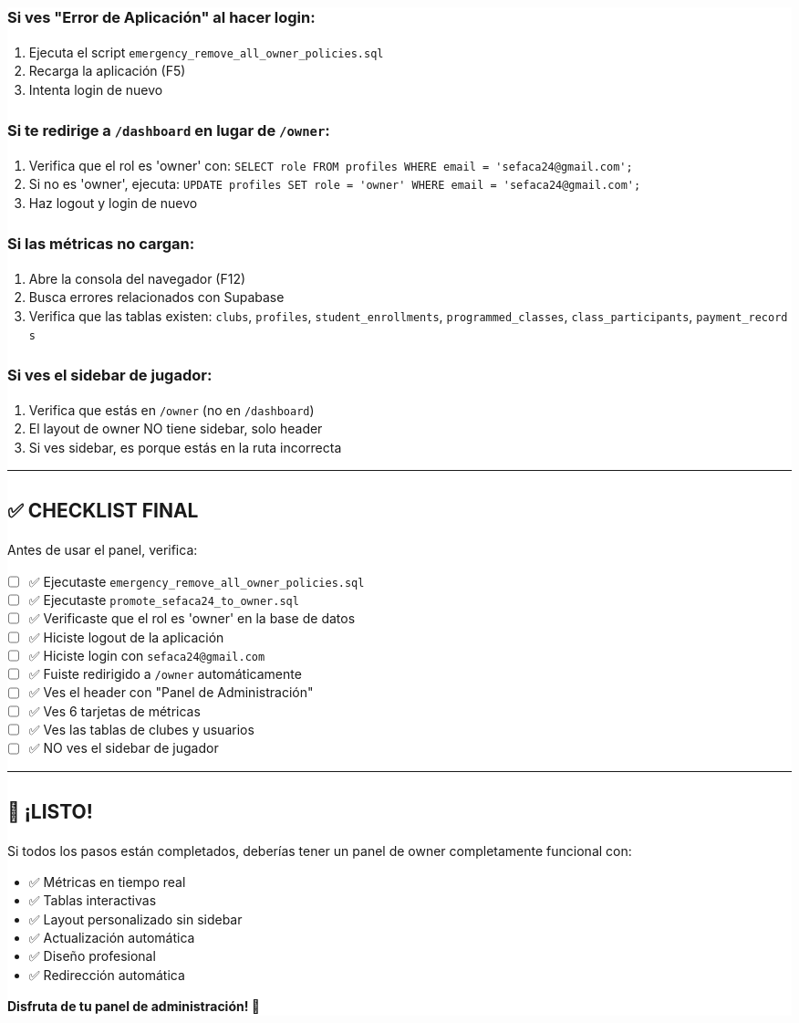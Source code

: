 ### Si ves "Error de Aplicación" al hacer login:
1. Ejecuta el script `emergency_remove_all_owner_policies.sql`
2. Recarga la aplicación (F5)
3. Intenta login de nuevo

### Si te redirige a `/dashboard` en lugar de `/owner`:
1. Verifica que el rol es 'owner' con: `SELECT role FROM profiles WHERE email = 'sefaca24@gmail.com';`
2. Si no es 'owner', ejecuta: `UPDATE profiles SET role = 'owner' WHERE email = 'sefaca24@gmail.com';`
3. Haz logout y login de nuevo

### Si las métricas no cargan:
1. Abre la consola del navegador (F12)
2. Busca errores relacionados con Supabase
3. Verifica que las tablas existen: `clubs`, `profiles`, `student_enrollments`, `programmed_classes`, `class_participants`, `payment_records`

### Si ves el sidebar de jugador:
1. Verifica que estás en `/owner` (no en `/dashboard`)
2. El layout de owner NO tiene sidebar, solo header
3. Si ves sidebar, es porque estás en la ruta incorrecta

---

## ✅ CHECKLIST FINAL

Antes de usar el panel, verifica:

- [ ] ✅ Ejecutaste `emergency_remove_all_owner_policies.sql`
- [ ] ✅ Ejecutaste `promote_sefaca24_to_owner.sql`
- [ ] ✅ Verificaste que el rol es 'owner' en la base de datos
- [ ] ✅ Hiciste logout de la aplicación
- [ ] ✅ Hiciste login con `sefaca24@gmail.com`
- [ ] ✅ Fuiste redirigido a `/owner` automáticamente
- [ ] ✅ Ves el header con "Panel de Administración"
- [ ] ✅ Ves 6 tarjetas de métricas
- [ ] ✅ Ves las tablas de clubes y usuarios
- [ ] ✅ NO ves el sidebar de jugador

---

## 🎉 ¡LISTO!

Si todos los pasos están completados, deberías tener un panel de owner completamente funcional con:

- ✅ Métricas en tiempo real
- ✅ Tablas interactivas
- ✅ Layout personalizado sin sidebar
- ✅ Actualización automática
- ✅ Diseño profesional
- ✅ Redirección automática

**Disfruta de tu panel de administración! 🚀**
